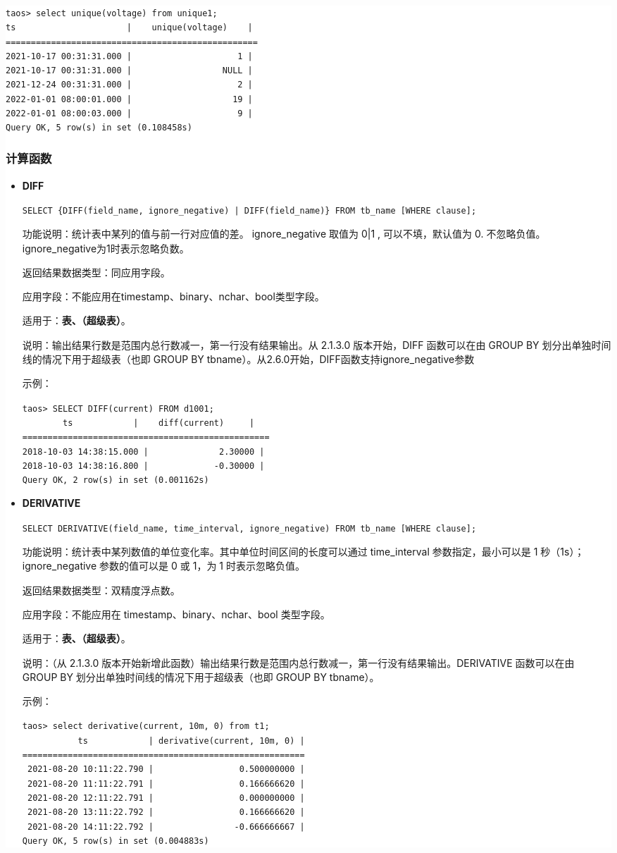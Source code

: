     taos> select unique(voltage) from unique1;
    ts                      |    unique(voltage)    |
    ==================================================
    2021-10-17 00:31:31.000 |                     1 |
    2021-10-17 00:31:31.000 |                  NULL |
    2021-12-24 00:31:31.000 |                     2 |
    2022-01-01 08:00:01.000 |                    19 |
    2022-01-01 08:00:03.000 |                     9 |
    Query OK, 5 row(s) in set (0.108458s)
  

### 计算函数

- **DIFF**
    ```mysql
    SELECT {DIFF(field_name, ignore_negative) | DIFF(field_name)} FROM tb_name [WHERE clause];
    ```
    功能说明：统计表中某列的值与前一行对应值的差。 ignore_negative 取值为 0|1 , 可以不填，默认值为 0. 不忽略负值。ignore_negative为1时表示忽略负数。

    返回结果数据类型：同应用字段。

    应用字段：不能应用在timestamp、binary、nchar、bool类型字段。

    适用于：**表、（超级表）**。

    说明：输出结果行数是范围内总行数减一，第一行没有结果输出。从 2.1.3.0 版本开始，DIFF 函数可以在由 GROUP BY 划分出单独时间线的情况下用于超级表（也即 GROUP BY tbname）。从2.6.0开始，DIFF函数支持ignore_negative参数

    示例：
    ```mysql
    taos> SELECT DIFF(current) FROM d1001;
            ts            |    diff(current)     |
    =================================================
    2018-10-03 14:38:15.000 |              2.30000 |
    2018-10-03 14:38:16.800 |             -0.30000 |
    Query OK, 2 row(s) in set (0.001162s)
    ```

- **DERIVATIVE**
    ```mysql
    SELECT DERIVATIVE(field_name, time_interval, ignore_negative) FROM tb_name [WHERE clause];
    ```
    功能说明：统计表中某列数值的单位变化率。其中单位时间区间的长度可以通过 time_interval 参数指定，最小可以是 1 秒（1s）；ignore_negative 参数的值可以是 0 或 1，为 1 时表示忽略负值。

    返回结果数据类型：双精度浮点数。

    应用字段：不能应用在 timestamp、binary、nchar、bool 类型字段。

    适用于：**表、（超级表）**。

    说明：（从 2.1.3.0 版本开始新增此函数）输出结果行数是范围内总行数减一，第一行没有结果输出。DERIVATIVE 函数可以在由 GROUP BY 划分出单独时间线的情况下用于超级表（也即 GROUP BY tbname）。

    示例：
    ```mysql
    taos> select derivative(current, 10m, 0) from t1;
               ts            | derivative(current, 10m, 0) |
    ========================================================
     2021-08-20 10:11:22.790 |                 0.500000000 |
     2021-08-20 11:11:22.791 |                 0.166666620 |
     2021-08-20 12:11:22.791 |                 0.000000000 |
     2021-08-20 13:11:22.792 |                 0.166666620 |
     2021-08-20 14:11:22.792 |                -0.666666667 |
    Query OK, 5 row(s) in set (0.004883s)
    ```
